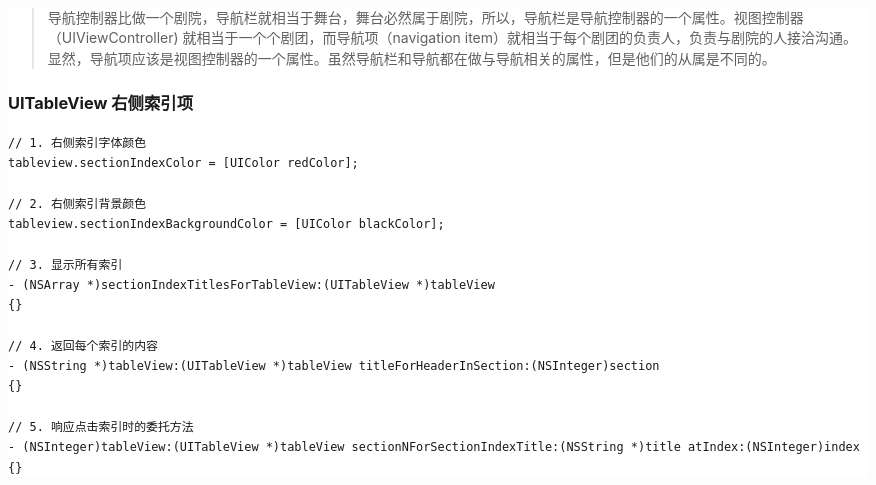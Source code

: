 

> 导航控制器比做一个剧院，导航栏就相当于舞台，舞台必然属于剧院，所以，导航栏是导航控制器的一个属性。视图控制器（UIViewController) 就相当于一个个剧团，而导航项（navigation item）就相当于每个剧团的负责人，负责与剧院的人接洽沟通。显然，导航项应该是视图控制器的一个属性。虽然导航栏和导航都在做与导航相关的属性，但是他们的从属是不同的。



### UITableView 右侧索引项

```
// 1. 右侧索引字体颜色
tableview.sectionIndexColor = [UIColor redColor];

// 2. 右侧索引背景颜色
tableview.sectionIndexBackgroundColor = [UIColor blackColor];

// 3. 显示所有索引
- (NSArray *)sectionIndexTitlesForTableView:(UITableView *)tableView 
{}

// 4. 返回每个索引的内容
- (NSString *)tableView:(UITableView *)tableView titleForHeaderInSection:(NSInteger)section
{}

// 5. 响应点击索引时的委托方法
- (NSInteger)tableView:(UITableView *)tableView sectionNForSectionIndexTitle:(NSString *)title atIndex:(NSInteger)index
{}
```

